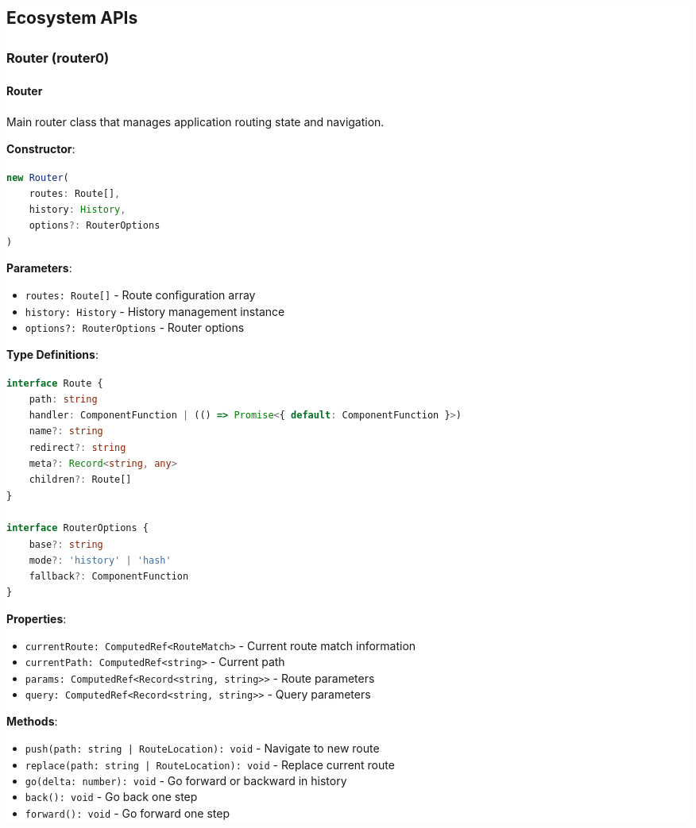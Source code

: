 ```typescript
```

## Ecosystem APIs

### Router (router0)

#### Router

Main router class that manages application routing state and navigation.

**Constructor**:
```typescript
new Router(
    routes: Route[], 
    history: History, 
    options?: RouterOptions
)
```

**Parameters**:
- `routes: Route[]` - Route configuration array
- `history: History` - History management instance
- `options?: RouterOptions` - Router options

**Type Definitions**:
```typescript
interface Route {
    path: string
    handler: ComponentFunction | (() => Promise<{ default: ComponentFunction }>)
    name?: string
    redirect?: string
    meta?: Record<string, any>
    children?: Route[]
}

interface RouterOptions {
    base?: string
    mode?: 'history' | 'hash'
    fallback?: ComponentFunction
}
```

**Properties**:
- `currentRoute: ComputedRef<RouteMatch>` - Current route match information
- `currentPath: ComputedRef<string>` - Current path
- `params: ComputedRef<Record<string, string>>` - Route parameters
- `query: ComputedRef<Record<string, string>>` - Query parameters

**Methods**:
- `push(path: string | RouteLocation): void` - Navigate to new route
- `replace(path: string | RouteLocation): void` - Replace current route
- `go(delta: number): void` - Go forward or backward in history
- `back(): void` - Go back one step
- `forward(): void` - Go forward one step
